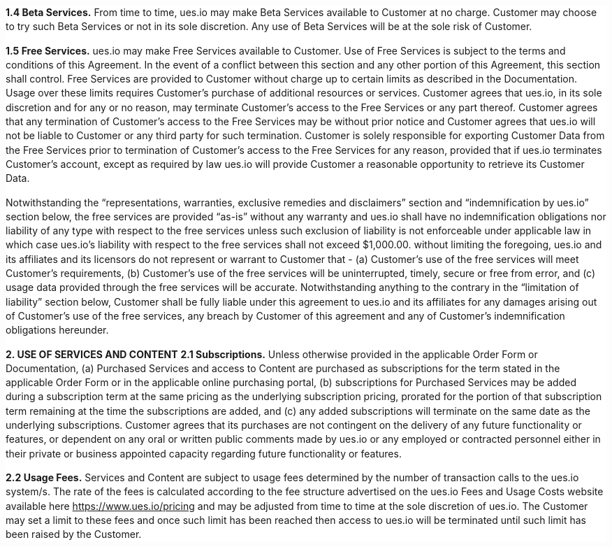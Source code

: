 **1.4 Beta Services.**
From time to time, ues.io may make Beta Services available to Customer at no charge. Customer may choose to try such Beta Services or not in its sole discretion. Any use of Beta Services will be at the sole risk of Customer.

**1.5 Free Services.**
ues.io may make Free Services available to Customer. Use of Free Services is subject to the terms and conditions of this Agreement. In the event of a conflict between this section and any other portion of this Agreement, this section shall control. Free Services are provided to Customer without charge up to certain limits as described in the Documentation. Usage over these limits requires Customer’s purchase of additional resources or services. Customer agrees that ues.io, in its sole discretion and for any or no reason, may terminate Customer’s access to the Free Services or any part thereof. Customer agrees that any termination of Customer’s access to the Free Services may be without prior notice and Customer agrees that ues.io will not be liable to Customer or any third party for such termination. Customer is solely responsible for exporting Customer Data from the Free Services prior to termination of Customer’s access to the Free Services for any reason, provided that if ues.io terminates Customer’s account, except as required by law ues.io will provide Customer a reasonable opportunity to retrieve its Customer Data.

Notwithstanding the “representations, warranties, exclusive remedies and disclaimers” section and “indemnification by ues.io” section below, the free services are provided “as-is” without any warranty and ues.io shall have no indemnification obligations nor liability of any type with respect to the free services unless such exclusion of liability is not enforceable under applicable law in which case ues.io’s liability with respect to the free services shall not exceed $1,000.00. without limiting the foregoing, ues.io and its affiliates and its licensors do not represent or warrant to Customer that - (a) Customer’s use of the free services will meet Customer’s requirements, (b) Customer’s use of the free services will be uninterrupted, timely, secure or free from error, and (c) usage data provided through the free services will be accurate. Notwithstanding anything to the contrary in the “limitation of liability” section below, Customer shall be fully liable under this agreement to ues.io and its affiliates for any damages arising out of Customer’s use of the free services, any breach by Customer of this agreement and any of Customer’s indemnification obligations hereunder.

**2. USE OF SERVICES AND CONTENT**
**2.1 Subscriptions.**
Unless otherwise provided in the applicable Order Form or Documentation, (a) Purchased Services and access to Content are purchased as subscriptions for the term stated in the applicable Order Form or in the applicable online purchasing portal, (b) subscriptions for Purchased Services may be added during a subscription term at the same pricing as the underlying subscription pricing, prorated for the portion of that subscription term remaining at the time the subscriptions are added, and (c) any added subscriptions will terminate on the same date as the underlying subscriptions. Customer agrees that its purchases are not contingent on the delivery of any future functionality or features, or dependent on any oral or written public comments made by ues.io or any employed or contracted personnel either in their private or business appointed capacity regarding future functionality or features.

**2.2 Usage Fees.**
Services and Content are subject to usage fees determined by the number of transaction calls to the ues.io system/s. The rate of the fees is calculated according to the fee structure advertised on the ues.io Fees and Usage Costs website available here https://www.ues.io/pricing and may be adjusted from time to time at the sole discretion of ues.io. The Customer may set a limit to these fees and once such limit has been reached then access to ues.io will be terminated until such limit has been raised by the Customer.
